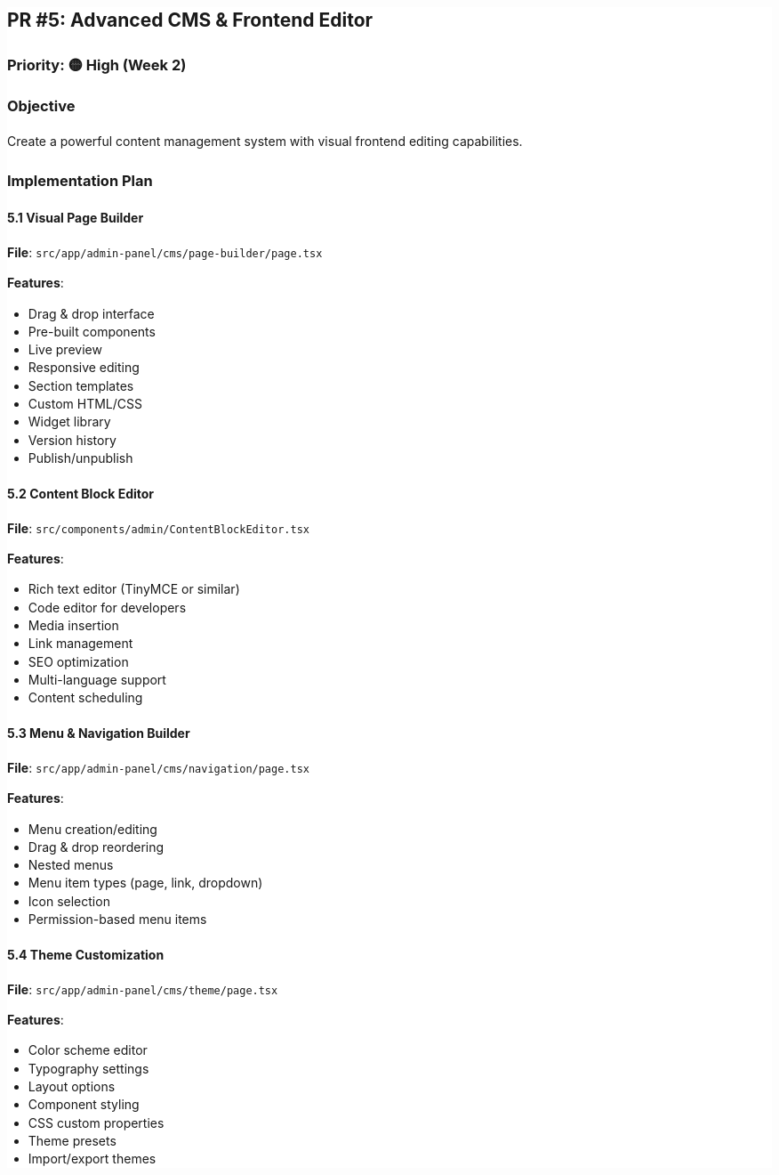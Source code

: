 
## PR #5: Advanced CMS & Frontend Editor

### Priority: 🟡 High (Week 2)

### Objective
Create a powerful content management system with visual frontend editing capabilities.

### Implementation Plan

#### 5.1 Visual Page Builder
**File**: `src/app/admin-panel/cms/page-builder/page.tsx`

**Features**:
- Drag & drop interface
- Pre-built components
- Live preview
- Responsive editing
- Section templates
- Custom HTML/CSS
- Widget library
- Version history
- Publish/unpublish

#### 5.2 Content Block Editor
**File**: `src/components/admin/ContentBlockEditor.tsx`

**Features**:
- Rich text editor (TinyMCE or similar)
- Code editor for developers
- Media insertion
- Link management
- SEO optimization
- Multi-language support
- Content scheduling

#### 5.3 Menu & Navigation Builder
**File**: `src/app/admin-panel/cms/navigation/page.tsx`

**Features**:
- Menu creation/editing
- Drag & drop reordering
- Nested menus
- Menu item types (page, link, dropdown)
- Icon selection
- Permission-based menu items

#### 5.4 Theme Customization
**File**: `src/app/admin-panel/cms/theme/page.tsx`

**Features**:
- Color scheme editor
- Typography settings
- Layout options
- Component styling
- CSS custom properties
- Theme presets
- Import/export themes

